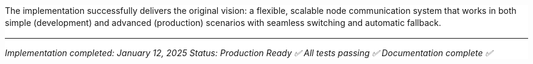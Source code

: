 The implementation successfully delivers the original vision: a flexible, scalable node communication system that works in both simple (development) and advanced (production) scenarios with seamless switching and automatic fallback.

---

*Implementation completed: January 12, 2025*
*Status: Production Ready ✅*
*All tests passing ✅*
*Documentation complete ✅*
